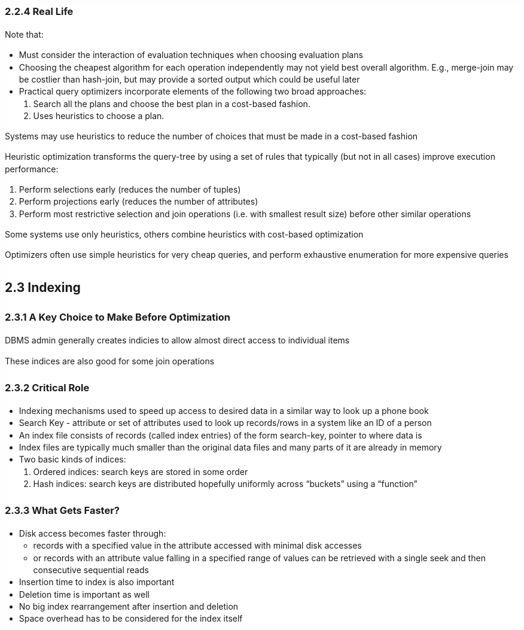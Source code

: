 ### 2.2.4 Real Life

Note that:

- Must consider the interaction of evaluation techniques when choosing evaluation plans
- Choosing the cheapest algorithm for each operation independently may not yield best overall algorithm. E.g., merge-join may be costlier than hash-join, but may provide a sorted output which could be useful later
- Practical query optimizers incorporate elements of the following two broad approaches:
  1. Search all the plans and choose the best plan in a cost-based fashion.
  2. Uses heuristics to choose a plan.

Systems may use heuristics to reduce the number of choices that must be made in a cost-based fashion

Heuristic optimization transforms the query-tree by using a set of rules that typically (but not in all cases) improve execution performance:

1. Perform selections early (reduces the number of tuples)
2. Perform projections early (reduces the number of attributes)
3. Perform most restrictive selection and join operations (i.e. with
smallest result size) before other similar operations

Some systems use only heuristics, others combine heuristics with cost-based optimization

Optimizers often use simple heuristics for very cheap queries, and perform exhaustive enumeration for more expensive queries

## 2.3 Indexing

### 2.3.1 A Key Choice to Make Before Optimization

DBMS admin generally creates indicies to allow almost direct access to individual items

These indices are also good for some join operations

### 2.3.2 Critical Role

- Indexing mechanisms used to speed up access to desired data in a similar way to look up a phone book
- Search Key - attribute or set of attributes used to look up records/rows in a system like an ID of a person
- An index file consists of records (called index entries) of the form search-key, pointer to where data is
- Index files are typically much smaller than the original data files and many parts of it are already in memory
- Two basic kinds of indices:
  1. Ordered indices: search keys are stored in some order
  2. Hash indices: search keys are distributed hopefully uniformly across “buckets” using a “function”

### 2.3.3 What Gets Faster?

- Disk access becomes faster through:
  - records with a specified value in the attribute accessed with minimal disk accesses
  - or records with an attribute value falling in a specified range of values can be retrieved with a single seek and then consecutive sequential reads
- Insertion time to index is also important
- Deletion time is important as well
- No big index rearrangement after insertion and deletion
- Space overhead has to be considered for the index itself
